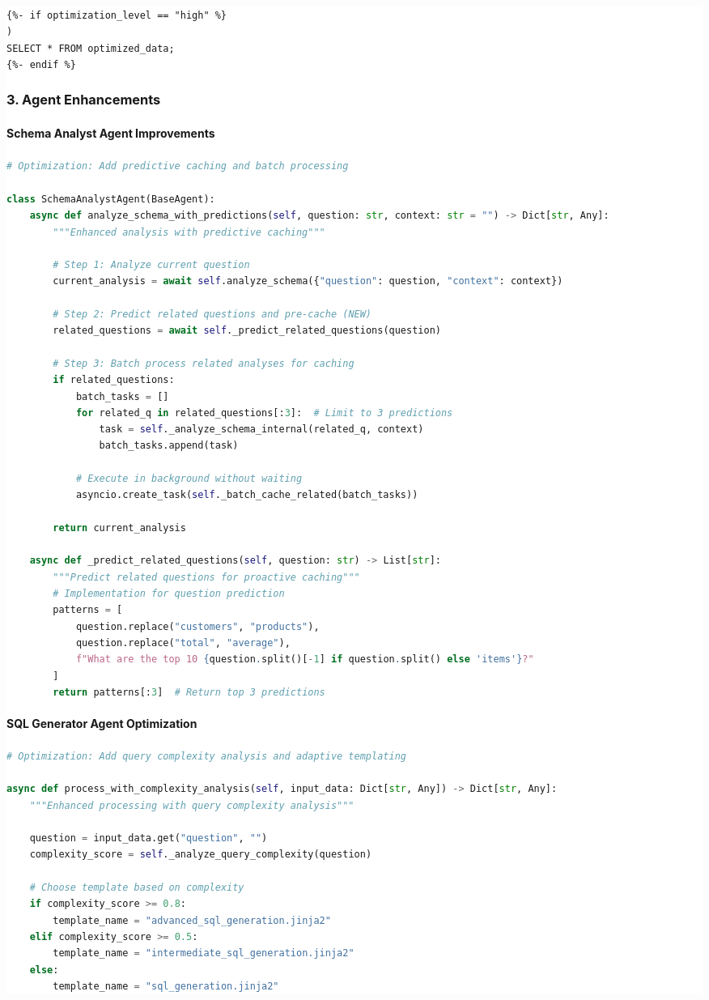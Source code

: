 ````jinja2
{%- if optimization_level == "high" %}
)
SELECT * FROM optimized_data;
{%- endif %}
````

### **3. Agent Enhancements**

#### **Schema Analyst Agent Improvements**
````python
# Optimization: Add predictive caching and batch processing

class SchemaAnalystAgent(BaseAgent):
    async def analyze_schema_with_predictions(self, question: str, context: str = "") -> Dict[str, Any]:
        """Enhanced analysis with predictive caching"""
        
        # Step 1: Analyze current question
        current_analysis = await self.analyze_schema({"question": question, "context": context})
        
        # Step 2: Predict related questions and pre-cache (NEW)
        related_questions = await self._predict_related_questions(question)
        
        # Step 3: Batch process related analyses for caching
        if related_questions:
            batch_tasks = []
            for related_q in related_questions[:3]:  # Limit to 3 predictions
                task = self._analyze_schema_internal(related_q, context)
                batch_tasks.append(task)
            
            # Execute in background without waiting
            asyncio.create_task(self._batch_cache_related(batch_tasks))
        
        return current_analysis
    
    async def _predict_related_questions(self, question: str) -> List[str]:
        """Predict related questions for proactive caching"""
        # Implementation for question prediction
        patterns = [
            question.replace("customers", "products"),
            question.replace("total", "average"),
            f"What are the top 10 {question.split()[-1] if question.split() else 'items'}?"
        ]
        return patterns[:3]  # Return top 3 predictions
````

#### **SQL Generator Agent Optimization**
````python
# Optimization: Add query complexity analysis and adaptive templating

async def process_with_complexity_analysis(self, input_data: Dict[str, Any]) -> Dict[str, Any]:
    """Enhanced processing with query complexity analysis"""
    
    question = input_data.get("question", "")
    complexity_score = self._analyze_query_complexity(question)
    
    # Choose template based on complexity
    if complexity_score >= 0.8:
        template_name = "advanced_sql_generation.jinja2"
    elif complexity_score >= 0.5:
        template_name = "intermediate_sql_generation.jinja2"
    else:
        template_name = "sql_generation.jinja2"
````